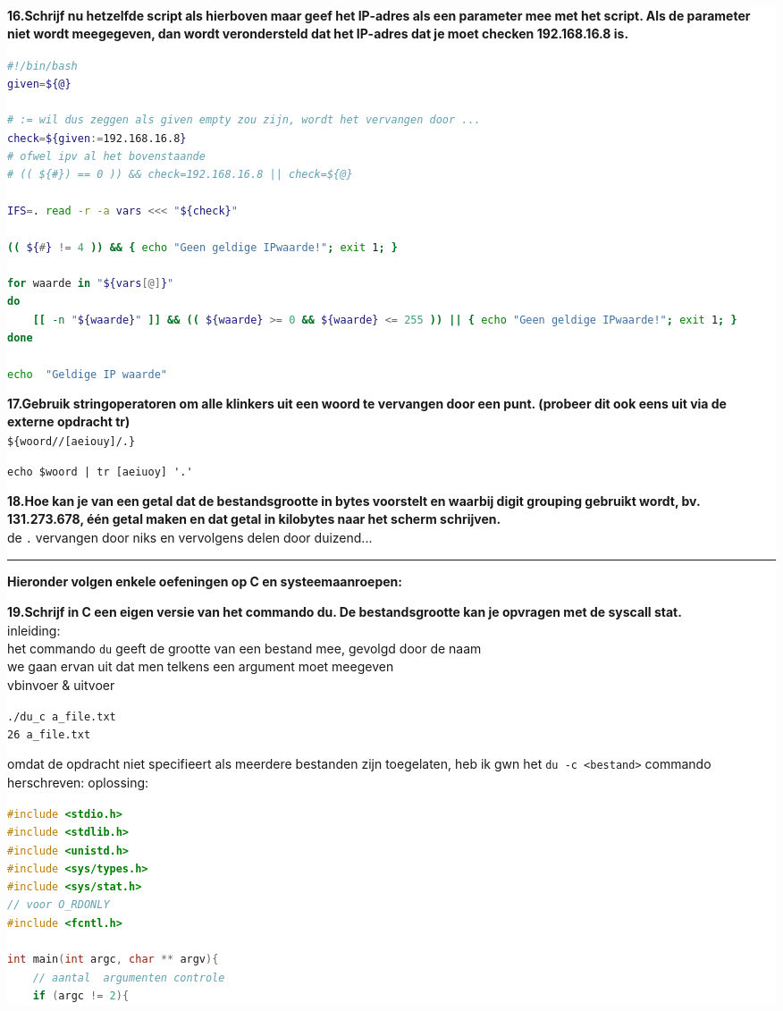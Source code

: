 **16.Schrijf nu hetzelfde script als hierboven maar geef het IP-adres als een parameter mee met het script. Als de parameter niet wordt meegegeven, dan wordt verondersteld dat het IP-adres dat je moet checken 192.168.16.8 is.**

```sh
#!/bin/bash
given=${@}

# := wil dus zeggen als given empty zou zijn, wordt het vervangen door ...
check=${given:=192.168.16.8}
# ofwel ipv al het bovenstaande
# (( ${#}) == 0 )) && check=192.168.16.8 || check=${@}

IFS=. read -r -a vars <<< "${check}"

(( ${#} != 4 )) && { echo "Geen geldige IPwaarde!"; exit 1; }

for waarde in "${vars[@]}"
do
    [[ -n "${waarde}" ]] && (( ${waarde} >= 0 && ${waarde} <= 255 )) || { echo "Geen geldige IPwaarde!"; exit 1; }
done

echo  "Geldige IP waarde"
```

**17.Gebruik stringoperatoren om alle klinkers uit een woord te vervangen door een punt. (probeer dit ook eens uit via de externe opdracht tr)**  
`${woord//[aeiouy]/.}`  

`echo $woord | tr [aeiuoy] '.'`  

**18.Hoe kan je van een getal dat de bestandsgrootte in bytes voorstelt en waarbij digit grouping gebruikt wordt, bv. 131.273.678, één getal maken en dat getal in kilobytes naar het scherm schrijven.**  
de `.` vervangen door niks
en vervolgens delen door duizend...

---
**Hieronder volgen enkele oefeningen op C en systeemaanroepen:**  

**19.Schrijf in C een eigen versie van het commando du. De bestandsgrootte kan je opvragen met de syscall stat.**  
inleiding:  
het commando `du` geeft de grootte van een bestand mee, gevolgd door de naam  
we gaan ervan uit dat men telkens een argument moet meegeven  
vbinvoer & uitvoer
```sh
./du_c a_file.txt
26 a_file.txt
```

omdat de opdracht niet specifieert als meerdere bestanden zijn toegelaten, heb ik gwn het `du -c <bestand>` commando herschreven:
oplossing:  
```c
#include <stdio.h>
#include <stdlib.h>
#include <unistd.h>
#include <sys/types.h>
#include <sys/stat.h>
// voor O_RDONLY
#include <fcntl.h>

int main(int argc, char ** argv){
	// aantal  argumenten controle
	if (argc != 2){
```